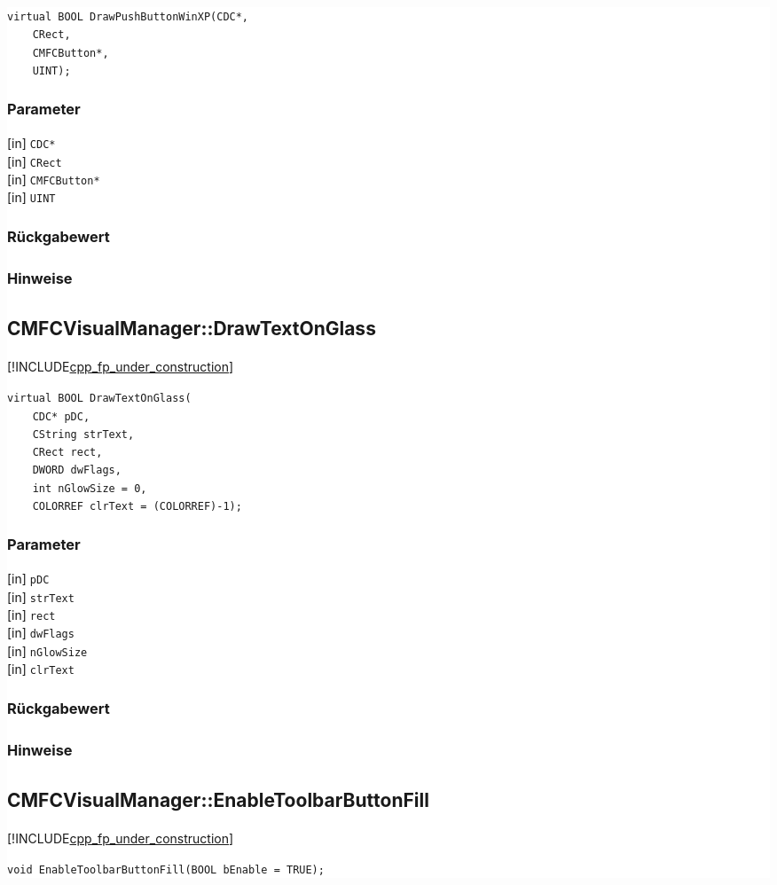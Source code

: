 ```  
virtual BOOL DrawPushButtonWinXP(CDC*,
    CRect,
    CMFCButton*,
    UINT);
```  
  
### <a name="parameters"></a>Parameter  
 [in] `CDC*`  
 [in] `CRect`  
 [in] `CMFCButton*`  
 [in] `UINT`  
  
### <a name="return-value"></a>Rückgabewert  
  
### <a name="remarks"></a>Hinweise  
  
##  <a name="a-namedrawtextonglassa--cmfcvisualmanagerdrawtextonglass"></a><a name="drawtextonglass"></a>CMFCVisualManager::DrawTextOnGlass  
 [!INCLUDE[cpp_fp_under_construction](../../mfc/reference/includes/cpp_fp_under_construction_md.md)]  
  
```  
virtual BOOL DrawTextOnGlass(
    CDC* pDC,  
    CString strText,  
    CRect rect,  
    DWORD dwFlags,  
    int nGlowSize = 0,  
    COLORREF clrText = (COLORREF)-1);
```  
  
### <a name="parameters"></a>Parameter  
 [in] `pDC`  
 [in] `strText`  
 [in] `rect`  
 [in] `dwFlags`  
 [in] `nGlowSize`  
 [in] `clrText`  
  
### <a name="return-value"></a>Rückgabewert  
  
### <a name="remarks"></a>Hinweise  
  
##  <a name="a-nameenabletoolbarbuttonfilla--cmfcvisualmanagerenabletoolbarbuttonfill"></a><a name="enabletoolbarbuttonfill"></a>CMFCVisualManager::EnableToolbarButtonFill  
 [!INCLUDE[cpp_fp_under_construction](../../mfc/reference/includes/cpp_fp_under_construction_md.md)]  
  
```  
void EnableToolbarButtonFill(BOOL bEnable = TRUE);
```  
  